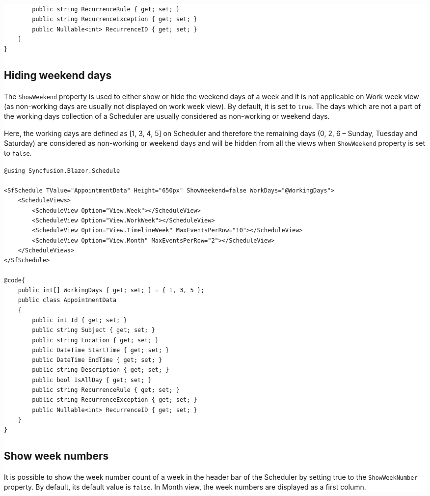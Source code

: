 ```cshtml
        public string RecurrenceRule { get; set; }
        public string RecurrenceException { get; set; }
        public Nullable<int> RecurrenceID { get; set; }
    }
}
```

## Hiding weekend days

The `ShowWeekend` property is used to either show or hide the weekend days of a week and it is not applicable on Work week view (as non-working days are usually not displayed on work week view). By default, it is set to `true`. The days which are not a part of the working days collection of a Scheduler are usually considered as non-working or weekend days.

Here, the working days are defined as [1, 3, 4, 5] on Scheduler and therefore the remaining days (0, 2, 6 – Sunday, Tuesday and Saturday) are considered as non-working or weekend days and will be hidden from all the views when `ShowWeekend` property is set to `false`.

```cshtml
@using Syncfusion.Blazor.Schedule

<SfSchedule TValue="AppointmentData" Height="650px" ShowWeekend=false WorkDays="@WorkingDays">
    <ScheduleViews>
        <ScheduleView Option="View.Week"></ScheduleView>
        <ScheduleView Option="View.WorkWeek"></ScheduleView>
        <ScheduleView Option="View.TimelineWeek" MaxEventsPerRow="10"></ScheduleView>
        <ScheduleView Option="View.Month" MaxEventsPerRow="2"></ScheduleView>
    </ScheduleViews>
</SfSchedule>

@code{
    public int[] WorkingDays { get; set; } = { 1, 3, 5 };
    public class AppointmentData
    {
        public int Id { get; set; }
        public string Subject { get; set; }
        public string Location { get; set; }
        public DateTime StartTime { get; set; }
        public DateTime EndTime { get; set; }
        public string Description { get; set; }
        public bool IsAllDay { get; set; }
        public string RecurrenceRule { get; set; }
        public string RecurrenceException { get; set; }
        public Nullable<int> RecurrenceID { get; set; }
    }
}
```

## Show week numbers

It is possible to show the week number count of a week in the header bar of the Scheduler by setting true to the `ShowWeekNumber` property. By default, its default value is `false`. In Month view, the week numbers are displayed as a first column.

